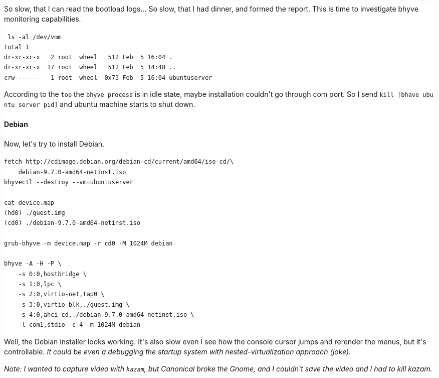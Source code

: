 So slow, that I can read the bootload logs... So slow, that I had dinner, and formed the report.
This is time to investigate bhyve monitoring capabilities.

```
 ls -al /dev/vmm
total 1
dr-xr-xr-x   2 root  wheel   512 Feb  5 16:04 .
dr-xr-xr-x  17 root  wheel   512 Feb  5 14:48 ..
crw-------   1 root  wheel  0x73 Feb  5 16:04 ubuntuserver

```
According to the `top` the `bhyve process` is in idle state, maybe installation couldn't go through com port.
So I send `kill [bhave ubuntu server pid]` and ubuntu machine starts to shut down.

#### Debian

Now, let's try to install Debian.

```
fetch http://cdimage.debian.org/debian-cd/current/amd64/iso-cd/\
    debian-9.7.0-amd64-netinst.iso
bhyvectl --destroy --vm=ubuntuserver

cat device.map
(hd0) ./guest.img
(cd0) ./debian-9.7.0-amd64-netinst.iso

grub-bhyve -m device.map -r cd0 -M 1024M debian

bhyve -A -H -P \
    -s 0:0,hostbridge \
    -s 1:0,lpc \
    -s 2:0,virtio-net,tap0 \
    -s 3:0,virtio-blk,./guest.img \
    -s 4:0,ahci-cd,./debian-9.7.0-amd64-netinst.iso \
    -l com1,stdio -c 4 -m 1024M debian
```

Well, the Debian installer looks working. It's also slow even I see how the
console cursor jumps and rerender the menus, but it's controllable.
*It could be even a debugging the startup system with nested-virtualization approach (joke)*.

*Note: I wanted to capture video with `kazam`, but Canonical broke the Gnome, and I couldn't save the video and I had to kill kazam.*
